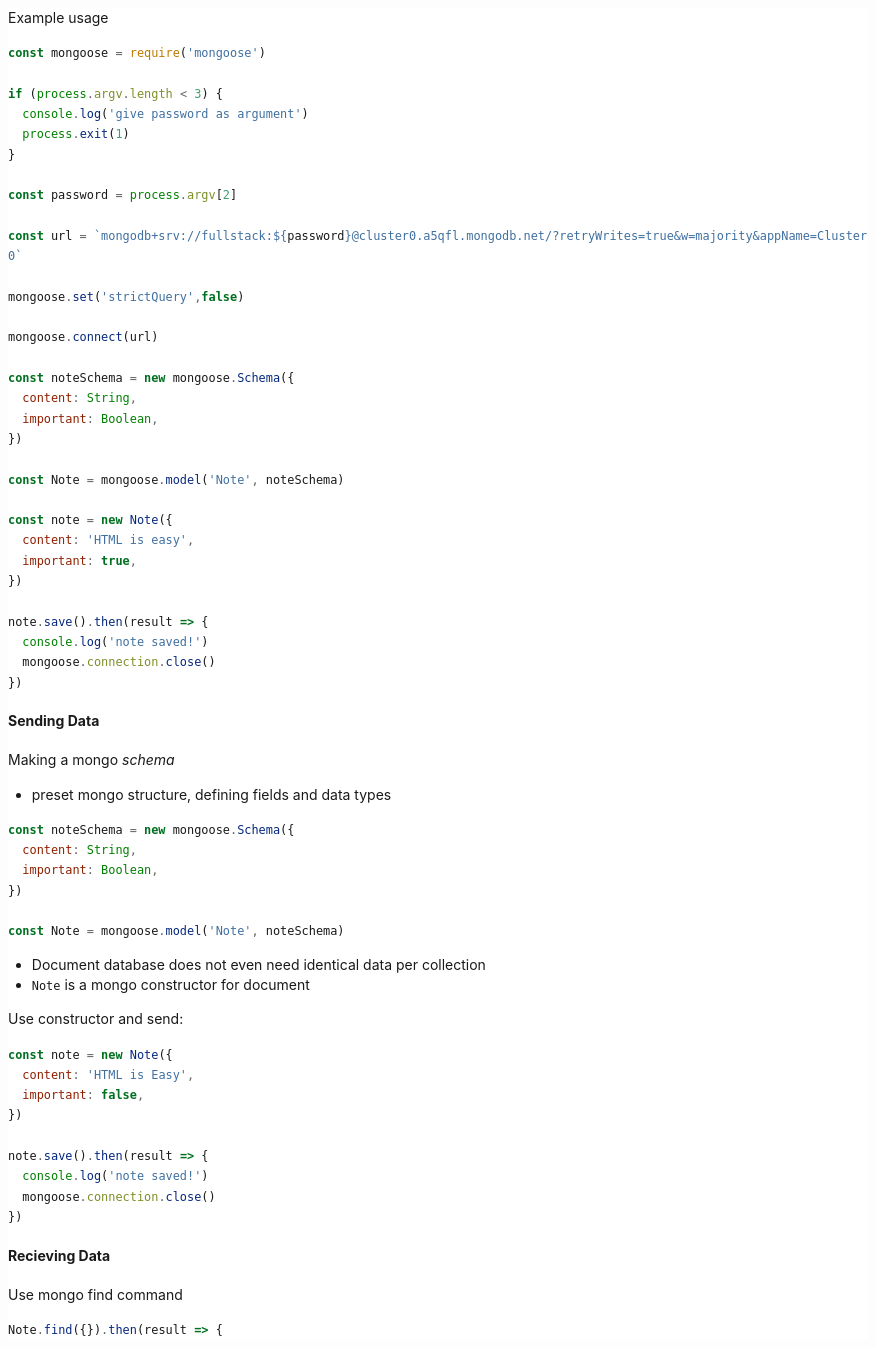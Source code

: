 Example usage
```js
const mongoose = require('mongoose')

if (process.argv.length < 3) {
  console.log('give password as argument')
  process.exit(1)
}

const password = process.argv[2]

const url = `mongodb+srv://fullstack:${password}@cluster0.a5qfl.mongodb.net/?retryWrites=true&w=majority&appName=Cluster0`

mongoose.set('strictQuery',false)

mongoose.connect(url)

const noteSchema = new mongoose.Schema({
  content: String,
  important: Boolean,
})

const Note = mongoose.model('Note', noteSchema)

const note = new Note({
  content: 'HTML is easy',
  important: true,
})

note.save().then(result => {
  console.log('note saved!')
  mongoose.connection.close()
})
```
#### Sending Data
Making a mongo *schema*
- preset mongo structure, defining fields and data types
```js
const noteSchema = new mongoose.Schema({
  content: String,
  important: Boolean,
})

const Note = mongoose.model('Note', noteSchema)
```
- Document database does not even need identical data per collection
- `Note` is a mongo constructor for document

Use constructor and send:
```js
const note = new Note({
  content: 'HTML is Easy',
  important: false,
})

note.save().then(result => {
  console.log('note saved!')
  mongoose.connection.close()
})
```
#### Recieving Data
Use mongo find command
```js
Note.find({}).then(result => {
```